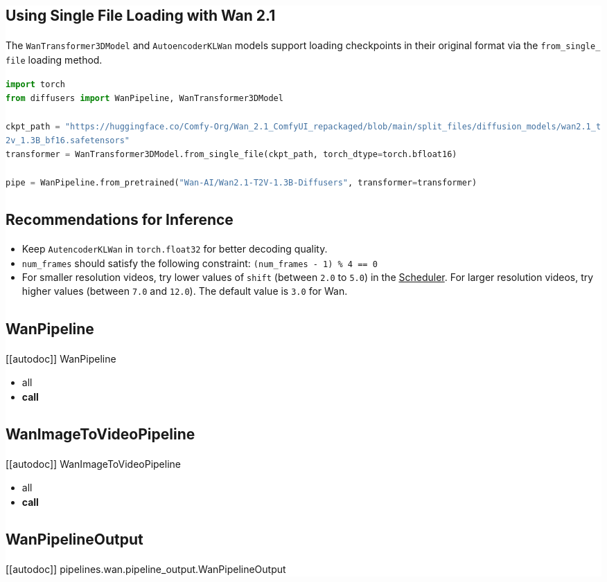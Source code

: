 ## Using Single File Loading with Wan 2.1

The `WanTransformer3DModel` and `AutoencoderKLWan` models support loading checkpoints in their original format via the `from_single_file` loading
method.

```python
import torch
from diffusers import WanPipeline, WanTransformer3DModel

ckpt_path = "https://huggingface.co/Comfy-Org/Wan_2.1_ComfyUI_repackaged/blob/main/split_files/diffusion_models/wan2.1_t2v_1.3B_bf16.safetensors"
transformer = WanTransformer3DModel.from_single_file(ckpt_path, torch_dtype=torch.bfloat16)

pipe = WanPipeline.from_pretrained("Wan-AI/Wan2.1-T2V-1.3B-Diffusers", transformer=transformer)
```

## Recommendations for Inference
- Keep `AutencoderKLWan` in `torch.float32` for better decoding quality.
- `num_frames` should satisfy the following constraint: `(num_frames - 1) % 4 == 0`
- For smaller resolution videos, try lower values of `shift` (between `2.0` to `5.0`) in the [Scheduler](https://huggingface.co/docs/diffusers/main/en/api/schedulers/flow_match_euler_discrete#diffusers.FlowMatchEulerDiscreteScheduler.shift). For larger resolution videos, try higher values (between `7.0` and `12.0`). The default value is `3.0` for Wan.

## WanPipeline

[[autodoc]] WanPipeline
  - all
  - __call__

## WanImageToVideoPipeline

[[autodoc]] WanImageToVideoPipeline
  - all
  - __call__

## WanPipelineOutput

[[autodoc]] pipelines.wan.pipeline_output.WanPipelineOutput
